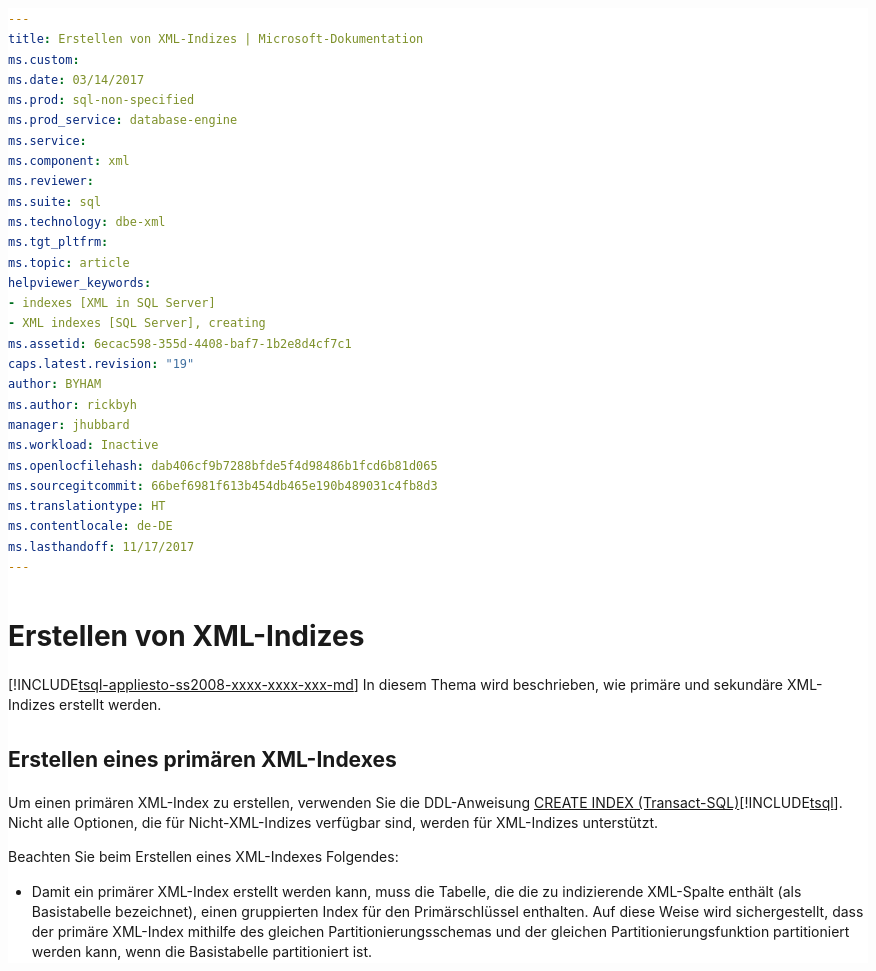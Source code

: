 ```yaml
---
title: Erstellen von XML-Indizes | Microsoft-Dokumentation
ms.custom: 
ms.date: 03/14/2017
ms.prod: sql-non-specified
ms.prod_service: database-engine
ms.service: 
ms.component: xml
ms.reviewer: 
ms.suite: sql
ms.technology: dbe-xml
ms.tgt_pltfrm: 
ms.topic: article
helpviewer_keywords:
- indexes [XML in SQL Server]
- XML indexes [SQL Server], creating
ms.assetid: 6ecac598-355d-4408-baf7-1b2e8d4cf7c1
caps.latest.revision: "19"
author: BYHAM
ms.author: rickbyh
manager: jhubbard
ms.workload: Inactive
ms.openlocfilehash: dab406cf9b7288bfde5f4d98486b1fcd6b81d065
ms.sourcegitcommit: 66bef6981f613b454db465e190b489031c4fb8d3
ms.translationtype: HT
ms.contentlocale: de-DE
ms.lasthandoff: 11/17/2017
---
```

# <a name="create-xml-indexes"></a>Erstellen von XML-Indizes
[!INCLUDE[tsql-appliesto-ss2008-xxxx-xxxx-xxx-md](../../includes/tsql-appliesto-ss2008-xxxx-xxxx-xxx-md.md)] In diesem Thema wird beschrieben, wie primäre und sekundäre XML-Indizes erstellt werden.  
  
## <a name="creating-a-primary-xml-index"></a>Erstellen eines primären XML-Indexes  
 Um einen primären XML-Index zu erstellen, verwenden Sie die DDL-Anweisung [CREATE INDEX &#40;Transact-SQL&#41;](../../t-sql/statements/create-index-transact-sql.md)[!INCLUDE[tsql](../../includes/tsql-md.md)]. Nicht alle Optionen, die für Nicht-XML-Indizes verfügbar sind, werden für XML-Indizes unterstützt.  
  
 Beachten Sie beim Erstellen eines XML-Indexes Folgendes:  
  
-   Damit ein primärer XML-Index erstellt werden kann, muss die Tabelle, die die zu indizierende XML-Spalte enthält (als Basistabelle bezeichnet), einen gruppierten Index für den Primärschlüssel enthalten. Auf diese Weise wird sichergestellt, dass der primäre XML-Index mithilfe des gleichen Partitionierungsschemas und der gleichen Partitionierungsfunktion partitioniert werden kann, wenn die Basistabelle partitioniert ist.  
  
